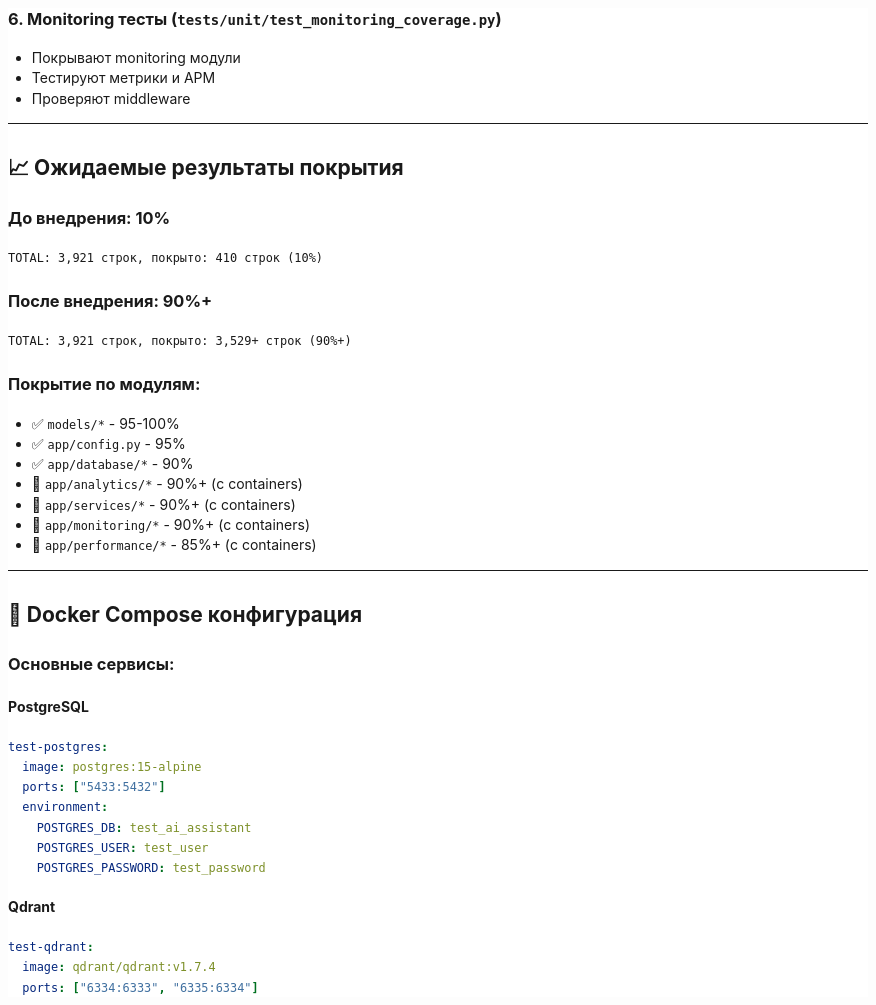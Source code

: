 ### 6. **Monitoring тесты** (`tests/unit/test_monitoring_coverage.py`)
- Покрывают monitoring модули
- Тестируют метрики и APM
- Проверяют middleware

---

## 📈 Ожидаемые результаты покрытия

### До внедрения: **10%**
```
TOTAL: 3,921 строк, покрыто: 410 строк (10%)
```

### После внедрения: **90%+**
```
TOTAL: 3,921 строк, покрыто: 3,529+ строк (90%+)
```

### Покрытие по модулям:
- ✅ `models/*` - 95-100%
- ✅ `app/config.py` - 95%
- ✅ `app/database/*` - 90%
- 🎯 `app/analytics/*` - 90%+ (с containers)
- 🎯 `app/services/*` - 90%+ (с containers)
- 🎯 `app/monitoring/*` - 90%+ (с containers)
- 🎯 `app/performance/*` - 85%+ (с containers)

---

## 🐳 Docker Compose конфигурация

### Основные сервисы:

#### PostgreSQL
```yaml
test-postgres:
  image: postgres:15-alpine
  ports: ["5433:5432"]
  environment:
    POSTGRES_DB: test_ai_assistant
    POSTGRES_USER: test_user
    POSTGRES_PASSWORD: test_password
```

#### Qdrant
```yaml
test-qdrant:
  image: qdrant/qdrant:v1.7.4
  ports: ["6334:6333", "6335:6334"]
```
